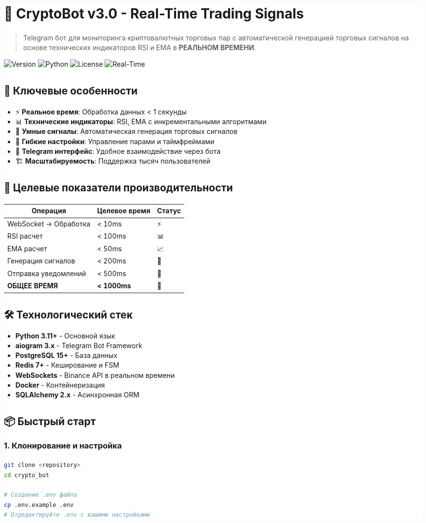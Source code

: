 # 🤖 CryptoBot v3.0 - Real-Time Trading Signals

> Telegram бот для мониторинга криптовалютных торговых пар с автоматической генерацией торговых сигналов на основе технических индикаторов RSI и EMA в **РЕАЛЬНОМ ВРЕМЕНИ**.

![Version](https://img.shields.io/badge/version-3.0.0-blue)
![Python](https://img.shields.io/badge/python-3.11+-green)
![License](https://img.shields.io/badge/license-MIT-yellow)
![Real-Time](https://img.shields.io/badge/real--time-%3C1000ms-red)

## 🎯 Ключевые особенности

- ⚡ **Реальное время**: Обработка данных < 1 секунды
- 📊 **Технические индикаторы**: RSI, EMA с инкрементальными алгоритмами
- 🚨 **Умные сигналы**: Автоматическая генерация торговых сигналов
- 🔧 **Гибкие настройки**: Управление парами и таймфреймами
- 📱 **Telegram интерфейс**: Удобное взаимодействие через бота
- 🏗️ **Масштабируемость**: Поддержка тысяч пользователей

## 🚀 Целевые показатели производительности

| Операция | Целевое время | Статус |
|----------|---------------|--------|
| WebSocket → Обработка | < 10ms | ⚡ |
| RSI расчет | < 100ms | 📊 |
| EMA расчет | < 50ms | 📈 |
| Генерация сигналов | < 200ms | 🚨 |
| Отправка уведомлений | < 500ms | 📱 |
| **ОБЩЕЕ ВРЕМЯ** | **< 1000ms** | **🎯** |

## 🛠️ Технологический стек

- **Python 3.11+** - Основной язык
- **aiogram 3.x** - Telegram Bot Framework
- **PostgreSQL 15+** - База данных
- **Redis 7+** - Кеширование и FSM
- **WebSockets** - Binance API в реальном времени
- **Docker** - Контейнеризация
- **SQLAlchemy 2.x** - Асинхронная ORM

## 📦 Быстрый старт

### 1. Клонирование и настройка
```bash
git clone <repository>
cd crypto_bot

# Создание .env файла
cp .env.example .env
# Отредактируйте .env с вашими настройками
```
